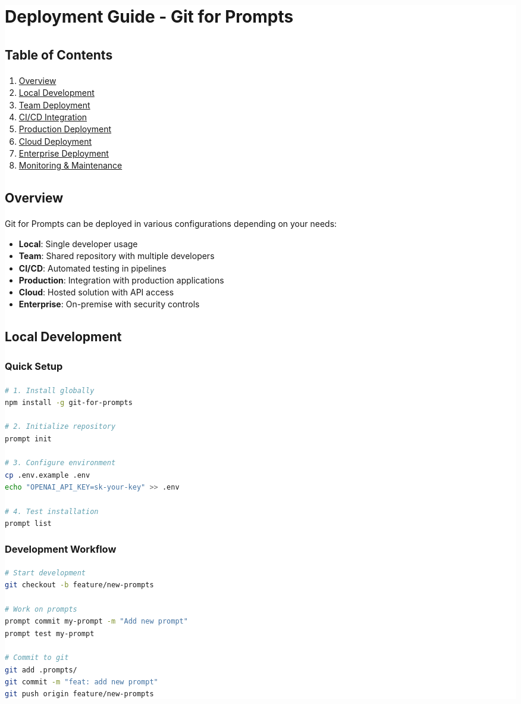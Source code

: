 # Deployment Guide - Git for Prompts

## Table of Contents
1. [Overview](#overview)
2. [Local Development](#local-development)
3. [Team Deployment](#team-deployment)
4. [CI/CD Integration](#cicd-integration)
5. [Production Deployment](#production-deployment)
6. [Cloud Deployment](#cloud-deployment)
7. [Enterprise Deployment](#enterprise-deployment)
8. [Monitoring & Maintenance](#monitoring--maintenance)

## Overview

Git for Prompts can be deployed in various configurations depending on your needs:

- **Local**: Single developer usage
- **Team**: Shared repository with multiple developers
- **CI/CD**: Automated testing in pipelines
- **Production**: Integration with production applications
- **Cloud**: Hosted solution with API access
- **Enterprise**: On-premise with security controls

## Local Development

### Quick Setup

```bash
# 1. Install globally
npm install -g git-for-prompts

# 2. Initialize repository
prompt init

# 3. Configure environment
cp .env.example .env
echo "OPENAI_API_KEY=sk-your-key" >> .env

# 4. Test installation
prompt list
```

### Development Workflow

```bash
# Start development
git checkout -b feature/new-prompts

# Work on prompts
prompt commit my-prompt -m "Add new prompt"
prompt test my-prompt

# Commit to git
git add .prompts/
git commit -m "feat: add new prompt"
git push origin feature/new-prompts
```
